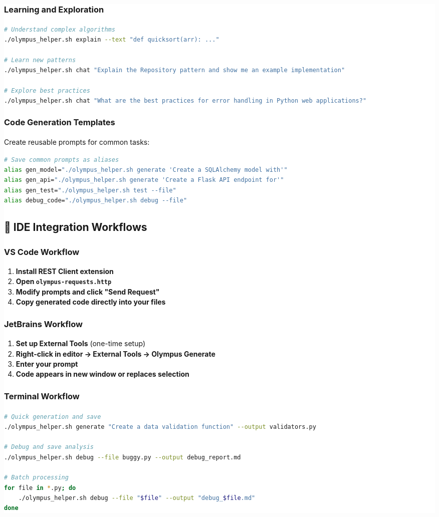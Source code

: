 ### **Learning and Exploration**

```bash
# Understand complex algorithms
./olympus_helper.sh explain --text "def quicksort(arr): ..."

# Learn new patterns
./olympus_helper.sh chat "Explain the Repository pattern and show me an example implementation"

# Explore best practices
./olympus_helper.sh chat "What are the best practices for error handling in Python web applications?"
```

### **Code Generation Templates**

Create reusable prompts for common tasks:

```bash
# Save common prompts as aliases
alias gen_model="./olympus_helper.sh generate 'Create a SQLAlchemy model with'"
alias gen_api="./olympus_helper.sh generate 'Create a Flask API endpoint for'"
alias gen_test="./olympus_helper.sh test --file"
alias debug_code="./olympus_helper.sh debug --file"
```

## 🔧 **IDE Integration Workflows**

### **VS Code Workflow**

1. **Install REST Client extension**
2. **Open `olympus-requests.http`**
3. **Modify prompts and click "Send Request"**
4. **Copy generated code directly into your files**

### **JetBrains Workflow**

1. **Set up External Tools** (one-time setup)
2. **Right-click in editor → External Tools → Olympus Generate**
3. **Enter your prompt**
4. **Code appears in new window or replaces selection**

### **Terminal Workflow**

```bash
# Quick generation and save
./olympus_helper.sh generate "Create a data validation function" --output validators.py

# Debug and save analysis
./olympus_helper.sh debug --file buggy.py --output debug_report.md

# Batch processing
for file in *.py; do
    ./olympus_helper.sh debug --file "$file" --output "debug_$file.md"
done
```
